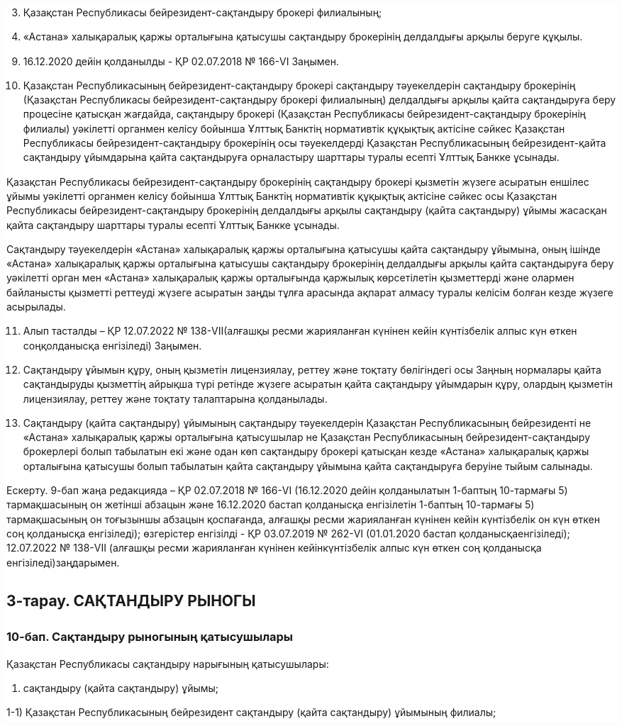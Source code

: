 3) Қазақстан Республикасы бейрезидент-сақтандыру брокері филиалының;

4) «Астана» халықаралық қаржы орталығына қатысушы сақтандыру брокерінің делдалдығы арқылы беруге құқылы.

9. 16.12.2020 дейін қолданылды - ҚР 02.07.2018 № 166-VІ Заңымен.

10. Қазақстан Республикасының бейрезидент-сақтандыру брокері сақтандыру тәуекелдерін сақтандыру брокерінің (Қазақстан Республикасы бейрезидент-сақтандыру брокері филиалының) делдалдығы арқылы қайта сақтандыруға беру процесіне қатысқан жағдайда, сақтандыру брокері (Қазақстан Республикасы бейрезидент-сақтандыру брокерінің филиалы) уәкілетті органмен келісу бойынша Ұлттық Банктің нормативтік құқықтық актісіне сәйкес Қазақстан Республикасы бейрезидент-сақтандыру брокерінің осы тәуекелдерді Қазақстан Республикасының бейрезидент-қайта сақтандыру ұйымдарына қайта сақтандыруға орналастыру шарттары туралы есепті Ұлттық Банкке ұсынады.

Қазақстан Республикасы бейрезидент-сақтандыру брокерінің сақтандыру брокері қызметін жүзеге асыратын еншілес ұйымы уәкілетті органмен келісу бойынша Ұлттық Банктің нормативтік құқықтық актісіне сәйкес осы Қазақстан Республикасы бейрезидент-сақтандыру брокерінің делдалдығы арқылы сақтандыру (қайта сақтандыру) ұйымы жасасқан қайта сақтандыру шарттары туралы есепті Ұлттық Банкке ұсынады.

Сақтандыру тәуекелдерін «Астана» халықаралық қаржы орталығына қатысушы қайта сақтандыру ұйымына, оның ішінде «Астана» халықаралық қаржы орталығына қатысушы сақтандыру брокерінің делдалдығы арқылы қайта сақтандыруға беру уәкілетті орган мен «Астана» халықаралық қаржы орталығында қаржылық көрсетілетін қызметтерді және олармен байланысты қызметті реттеуді жүзеге асыратын заңды тұлға арасында ақпарат алмасу туралы келісім болған кезде жүзеге асырылады.

11. Алып тасталды – ҚР 12.07.2022 № 138-VII(алғашқы ресми жарияланған күнінен кейін күнтізбелік алпыс күн өткен соңқолданысқа енгізіледі) Заңымен.

12. Сақтандыру ұйымын құру, оның қызметін лицензиялау, реттеу және тоқтату бөлігіндегі осы Заңның нормалары қайта сақтандыруды қызметтің айрықша түрі ретінде жүзеге асыратын қайта сақтандыру ұйымдарын құру, олардың қызметін лицензиялау, реттеу және тоқтату талаптарына қолданылады.

13. Сақтандыру (қайта сақтандыру) ұйымының сақтандыру тәуекелдерін Қазақстан Республикасының бейрезиденті не «Астана» халықаралық қаржы орталығына қатысушылар не Қазақстан Республикасының бейрезидент-сақтандыру брокерлері болып табылатын екі және одан көп сақтандыру брокері қатысқан кезде «Астана» халықаралық қаржы орталығына қатысушы болып табылатын қайта сақтандыру ұйымына қайта сақтандыруға беруіне тыйым салынады.

Ескерту. 9-бап жаңа редакцияда – ҚР 02.07.2018 № 166-VІ (16.12.2020 дейін қолданылатын 1-баптың 10-тармағы 5) тармақшасының он жетінші абзацын және 16.12.2020 бастап қолданысқа енгізілетін 1-баптың 10-тармағы 5) тармақшасының он тоғызыншы абзацын қоспағанда, алғашқы ресми жарияланған күнінен кейін күнтізбелік он күн өткен соң қолданысқа енгізіледі); өзгерістер енгізілді - ҚР 03.07.2019 № 262-VІ (01.01.2020 бастап қолданысқаенгізіледі); 12.07.2022 № 138-VII (алғашқы ресми жарияланған күнінен кейінкүнтізбелік алпыс күн өткен соң қолданысқа енгізіледі)заңдарымен.

## 3-тарау. САҚТАНДЫРУ РЫНОГЫ

### 10-бап. Сақтандыру рыногының қатысушылары

Қазақстан Республикасы сақтандыру нарығының қатысушылары:

1) сақтандыру (қайта сақтандыру) ұйымы;

1-1) Қазақстан Республикасының бейрезидент сақтандыру (қайта сақтандыру) ұйымының филиалы;
